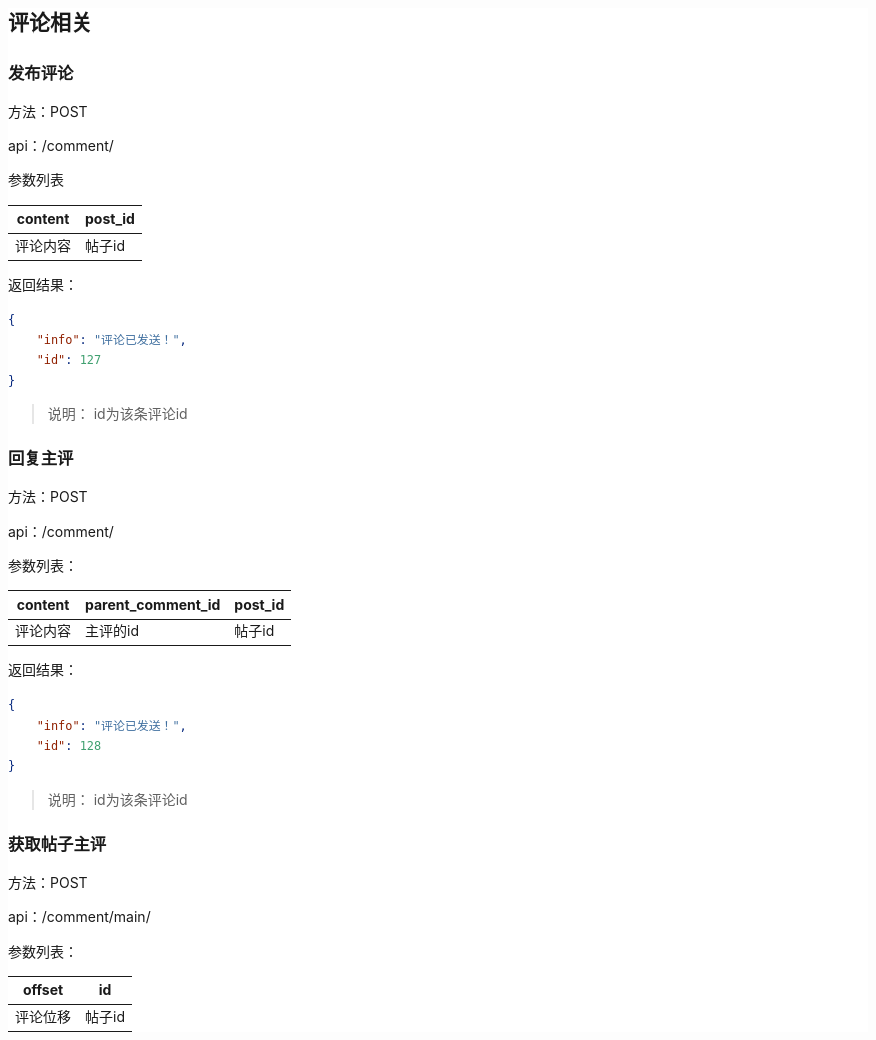 ## 评论相关

### 发布评论

方法：POST

api：/comment/

参数列表

| content  | post_id |
| -------- | ------- |
| 评论内容 | 帖子id  |

返回结果：

``` json
{
    "info": "评论已发送！",
    "id": 127
}
```

> 说明： id为该条评论id

### 回复主评

方法：POST

api：/comment/

参数列表：

| content  | parent_comment_id | post_id |
| -------- | ----------------- | ------- |
| 评论内容 | 主评的id          | 帖子id  |

返回结果：

``` json
{
    "info": "评论已发送！",
    "id": 128
}
```

> 说明： id为该条评论id

### 获取帖子主评

方法：POST

api：/comment/main/

参数列表：

| offset   | id     |
| -------- | ------ |
| 评论位移 | 帖子id |
